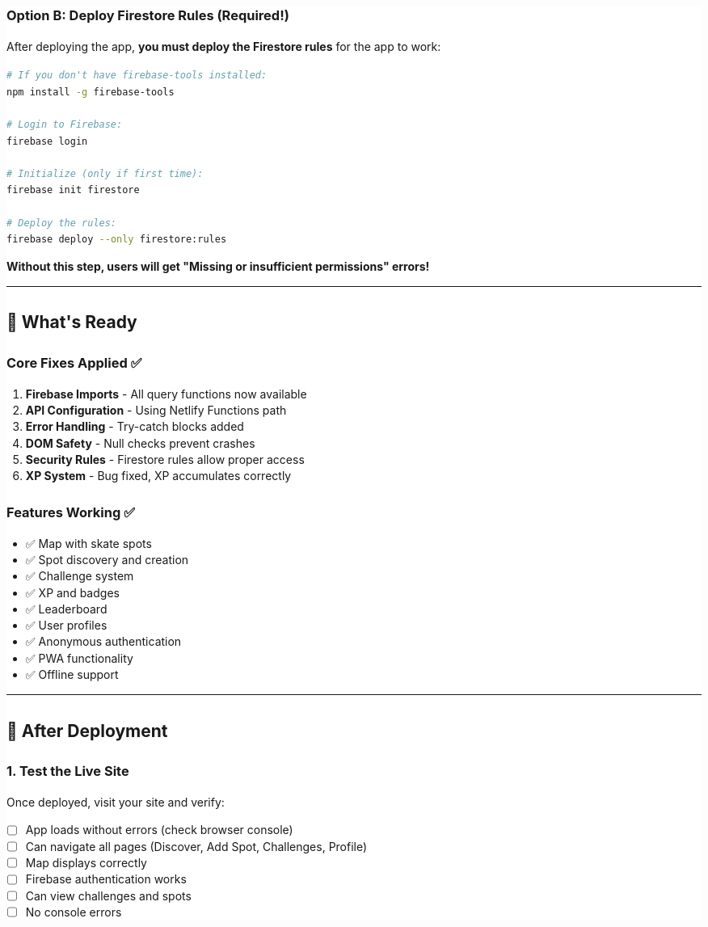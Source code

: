 ### Option B: Deploy Firestore Rules (Required!)

After deploying the app, **you must deploy the Firestore rules** for the app to work:

```bash
# If you don't have firebase-tools installed:
npm install -g firebase-tools

# Login to Firebase:
firebase login

# Initialize (only if first time):
firebase init firestore

# Deploy the rules:
firebase deploy --only firestore:rules
```

**Without this step, users will get "Missing or insufficient permissions" errors!**

---

## 🎉 What's Ready

### Core Fixes Applied ✅
1. **Firebase Imports** - All query functions now available
2. **API Configuration** - Using Netlify Functions path
3. **Error Handling** - Try-catch blocks added
4. **DOM Safety** - Null checks prevent crashes
5. **Security Rules** - Firestore rules allow proper access
6. **XP System** - Bug fixed, XP accumulates correctly

### Features Working ✅
- ✅ Map with skate spots
- ✅ Spot discovery and creation
- ✅ Challenge system
- ✅ XP and badges
- ✅ Leaderboard
- ✅ User profiles
- ✅ Anonymous authentication
- ✅ PWA functionality
- ✅ Offline support

---

## 📝 After Deployment

### 1. Test the Live Site

Once deployed, visit your site and verify:
- [ ] App loads without errors (check browser console)
- [ ] Can navigate all pages (Discover, Add Spot, Challenges, Profile)
- [ ] Map displays correctly
- [ ] Firebase authentication works
- [ ] Can view challenges and spots
- [ ] No console errors

